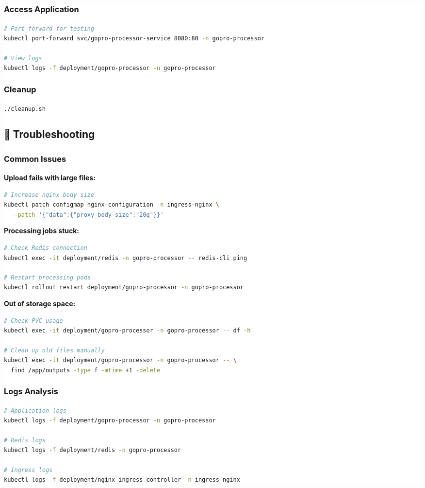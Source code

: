 ### Access Application
```bash
# Port forward for testing
kubectl port-forward svc/gopro-processor-service 8080:80 -n gopro-processor

# View logs
kubectl logs -f deployment/gopro-processor -n gopro-processor
```

### Cleanup
```bash
./cleanup.sh
```

## 🔧 Troubleshooting

### Common Issues

**Upload fails with large files:**
```bash
# Increase nginx body size
kubectl patch configmap nginx-configuration -n ingress-nginx \
  --patch '{"data":{"proxy-body-size":"20g"}}'
```

**Processing jobs stuck:**
```bash
# Check Redis connection
kubectl exec -it deployment/redis -n gopro-processor -- redis-cli ping

# Restart processing pods
kubectl rollout restart deployment/gopro-processor -n gopro-processor
```

**Out of storage space:**
```bash
# Check PVC usage
kubectl exec -it deployment/gopro-processor -n gopro-processor -- df -h

# Clean up old files manually
kubectl exec -it deployment/gopro-processor -n gopro-processor -- \
  find /app/outputs -type f -mtime +1 -delete
```

### Logs Analysis
```bash
# Application logs
kubectl logs -f deployment/gopro-processor -n gopro-processor

# Redis logs  
kubectl logs -f deployment/redis -n gopro-processor

# Ingress logs
kubectl logs -f deployment/nginx-ingress-controller -n ingress-nginx
```
